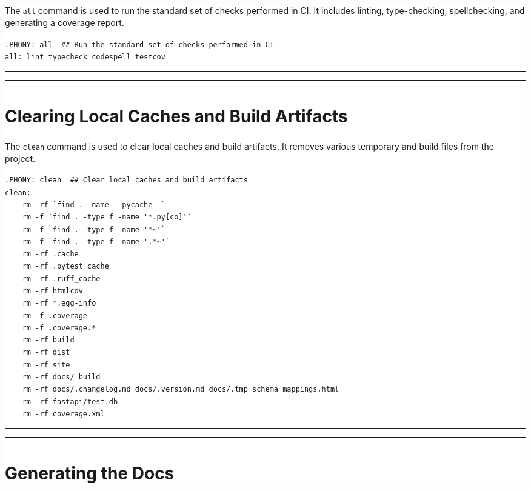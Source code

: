 The `all` command is used to run the standard set of checks performed in CI. It includes linting, type-checking, spellchecking, and generating a coverage report.

```
.PHONY: all  ## Run the standard set of checks performed in CI
all: lint typecheck codespell testcov

```

---

</SwmSnippet>

<SwmSnippet path="/Makefile" line="103">

---

# Clearing Local Caches and Build Artifacts

The `clean` command is used to clear local caches and build artifacts. It removes various temporary and build files from the project.

```
.PHONY: clean  ## Clear local caches and build artifacts
clean:
	rm -rf `find . -name __pycache__`
	rm -f `find . -type f -name '*.py[co]'`
	rm -f `find . -type f -name '*~'`
	rm -f `find . -type f -name '.*~'`
	rm -rf .cache
	rm -rf .pytest_cache
	rm -rf .ruff_cache
	rm -rf htmlcov
	rm -rf *.egg-info
	rm -f .coverage
	rm -f .coverage.*
	rm -rf build
	rm -rf dist
	rm -rf site
	rm -rf docs/_build
	rm -rf docs/.changelog.md docs/.version.md docs/.tmp_schema_mappings.html
	rm -rf fastapi/test.db
	rm -rf coverage.xml

```

---

</SwmSnippet>

<SwmSnippet path="/Makefile" line="124">

---

# Generating the Docs
